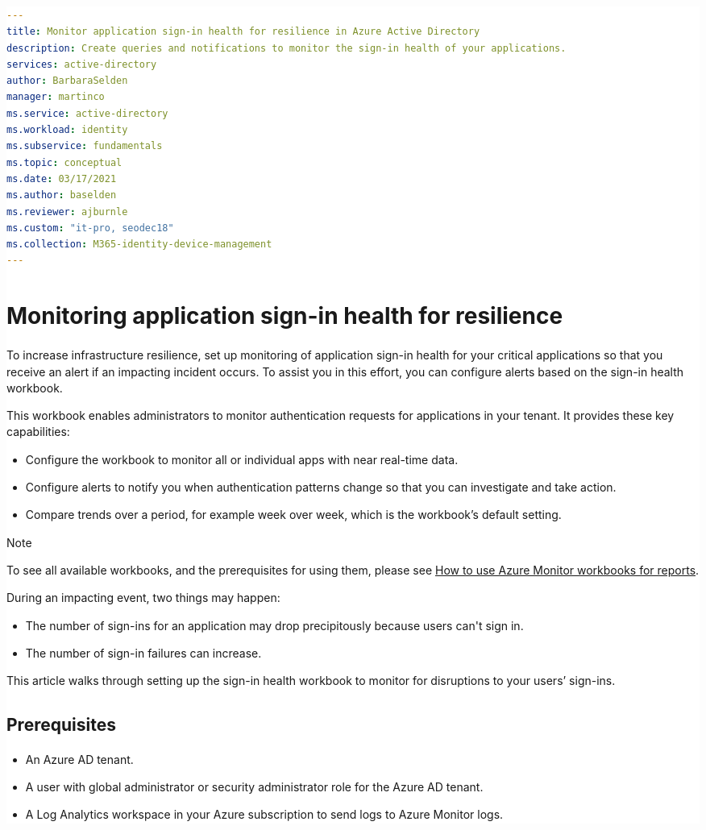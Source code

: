 ```yaml
---
title: Monitor application sign-in health for resilience in Azure Active Directory
description: Create queries and notifications to monitor the sign-in health of your applications.
services: active-directory
author: BarbaraSelden
manager: martinco
ms.service: active-directory
ms.workload: identity
ms.subservice: fundamentals
ms.topic: conceptual
ms.date: 03/17/2021
ms.author: baselden
ms.reviewer: ajburnle
ms.custom: "it-pro, seodec18"
ms.collection: M365-identity-device-management
---
```

# Monitoring application sign-in health for resilience

To increase infrastructure resilience, set up monitoring of application sign-in health for your critical applications so that you receive an alert if an impacting incident occurs. To assist you in this effort, you can configure alerts based on the sign-in health workbook. 

This workbook enables administrators to monitor authentication requests for applications in your tenant. It provides these key capabilities:

* Configure the workbook to monitor all or individual apps with near real-time data.

* Configure alerts to notify you when authentication patterns change so that you can investigate and take action.

* Compare trends over a period, for example week over week, which is the workbook’s default setting.

> [!NOTE]
> To see all available workbooks, and the prerequisites for using them, please see [How to use Azure Monitor workbooks for reports](../reports-monitoring/howto-use-azure-monitor-workbooks.md).

During an impacting event, two things may happen:

* The number of sign-ins for an application may drop precipitously because users can't sign in.

* The number of sign-in failures can increase. 

This article walks through setting up the sign-in health workbook to monitor for disruptions to your users’ sign-ins.

## Prerequisites

* An Azure AD tenant.

* A user with global administrator or security administrator role for the Azure AD tenant.

* A Log Analytics workspace in your Azure subscription to send logs to Azure Monitor logs. 
